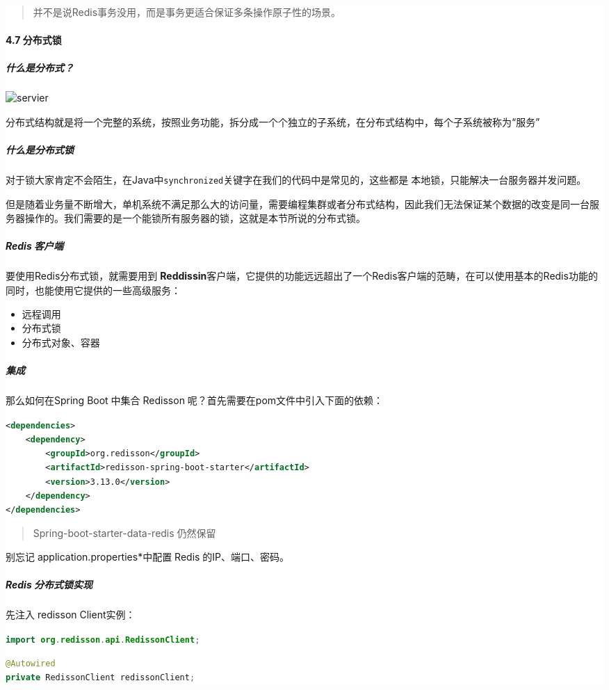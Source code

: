> 并不是说Redis事务没用，而是事务更适合保证多条操作原子性的场景。



#### 4.7 分布式锁

##### 什么是分布式？

![servier](/Users/dongyanzu/Desktop/servier.svg)

分布式结构就是将一个完整的系统，按照业务功能，拆分成一个个独立的子系统，在分布式结构中，每个子系统被称为“服务”



##### 什么是分布式锁

对于锁大家肯定不会陌生，在Java中`synchronized`关键字在我们的代码中是常见的，这些都是 本地锁，只能解决一台服务器并发问题。



但是随着业务量不断增大，单机系统不满足那么大的访问量，需要编程集群或者分布式结构，因此我们无法保证某个数据的改变是同一台服务器操作的。我们需要的是一个能锁所有服务器的锁，这就是本节所说的分布式锁。



##### Redis 客户端

要使用Redis分布式锁，就需要用到 **Reddissin**客户端，它提供的功能远远超出了一个Redis客户端的范畴，在可以使用基本的Redis功能的同时，也能使用它提供的一些高级服务：

- 远程调用
- 分布式锁
- 分布式对象、容器



##### 集成

那么如何在Spring Boot 中集合 Redisson 呢？首先需要在pom文件中引入下面的依赖：

```xml
<dependencies>
    <dependency>
        <groupId>org.redisson</groupId>
        <artifactId>redisson-spring-boot-starter</artifactId>
        <version>3.13.0</version>
    </dependency>
</dependencies>
```

> Spring-boot-starter-data-redis 仍然保留

别忘记 application.properties*中配置 Redis 的IP、端口、密码。

##### Redis 分布式锁实现

先注入 redisson Client实例：

```java
import org.redisson.api.RedissonClient;
```

```java
@Autowired
private RedissonClient redissonClient;
```
